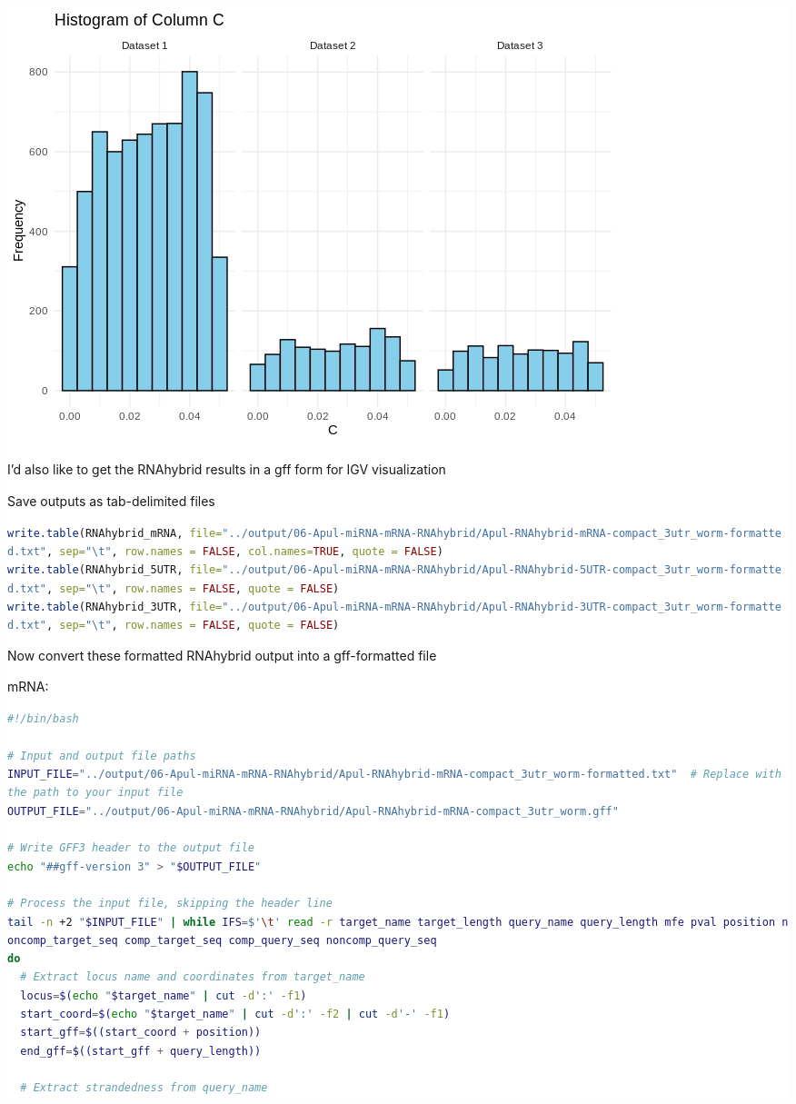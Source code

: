 ![](06-Apul-miRNA-mRNA-RNAhybrid_files/figure-gfm/unnamed-chunk-19-1.png)

I’d also like to get the RNAhybrid results in a gff form for IGV
visualization

Save outputs as tab-delimited files

``` r
write.table(RNAhybrid_mRNA, file="../output/06-Apul-miRNA-mRNA-RNAhybrid/Apul-RNAhybrid-mRNA-compact_3utr_worm-formatted.txt", sep="\t", row.names = FALSE, col.names=TRUE, quote = FALSE)
write.table(RNAhybrid_5UTR, file="../output/06-Apul-miRNA-mRNA-RNAhybrid/Apul-RNAhybrid-5UTR-compact_3utr_worm-formatted.txt", sep="\t", row.names = FALSE, quote = FALSE)
write.table(RNAhybrid_3UTR, file="../output/06-Apul-miRNA-mRNA-RNAhybrid/Apul-RNAhybrid-3UTR-compact_3utr_worm-formatted.txt", sep="\t", row.names = FALSE, quote = FALSE)
```

Now convert these formatted RNAhybrid output into a gff-formatted file

mRNA:

``` bash
#!/bin/bash

# Input and output file paths
INPUT_FILE="../output/06-Apul-miRNA-mRNA-RNAhybrid/Apul-RNAhybrid-mRNA-compact_3utr_worm-formatted.txt"  # Replace with the path to your input file
OUTPUT_FILE="../output/06-Apul-miRNA-mRNA-RNAhybrid/Apul-RNAhybrid-mRNA-compact_3utr_worm.gff"

# Write GFF3 header to the output file
echo "##gff-version 3" > "$OUTPUT_FILE"

# Process the input file, skipping the header line
tail -n +2 "$INPUT_FILE" | while IFS=$'\t' read -r target_name target_length query_name query_length mfe pval position noncomp_target_seq comp_target_seq comp_query_seq noncomp_query_seq
do
  # Extract locus name and coordinates from target_name
  locus=$(echo "$target_name" | cut -d':' -f1)
  start_coord=$(echo "$target_name" | cut -d':' -f2 | cut -d'-' -f1)
  start_gff=$((start_coord + position))
  end_gff=$((start_gff + query_length))

  # Extract strandedness from query_name
```